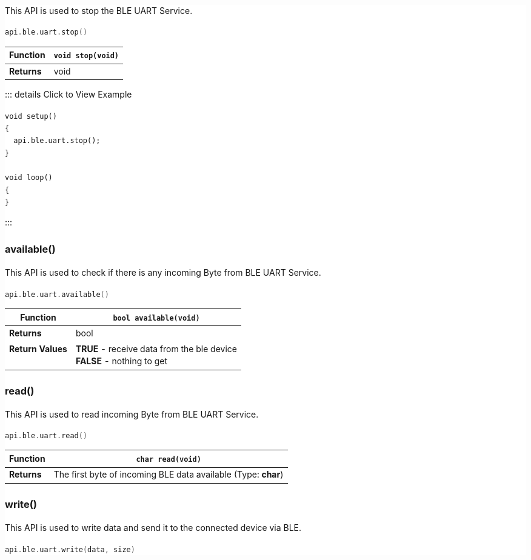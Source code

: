 This API is used to stop the BLE UART Service.

```c
api.ble.uart.stop()
```


| **Function** | `void stop(void)` |
| ------------ | ----------------- |
| **Returns**  | void              |

::: details Click to View Example
```c{3}
void setup()
{
  api.ble.uart.stop();
}

void loop()
{
}
```
:::


### available()

This API is used to check if there is any incoming Byte from BLE UART Service.

```c
api.ble.uart.available()
```


| **Function**      | `bool available(void)`                                                      |
| ----------------- | --------------------------------------------------------------------------- |
| **Returns**       | bool                                                                        |
| **Return Values** | **TRUE** - receive data from the ble device <br> **FALSE** - nothing to get |

### read()

This API is used to read incoming Byte from BLE UART Service.

```c
api.ble.uart.read()
```

| **Function** | `char read(void)`                                              |
| ------------ | -------------------------------------------------------------- |
| **Returns**  | The first byte of incoming BLE data available (Type: **char**) |

### write()

This API is used to write data and send it to the connected device via BLE.

```c
api.ble.uart.write(data, size)
```

